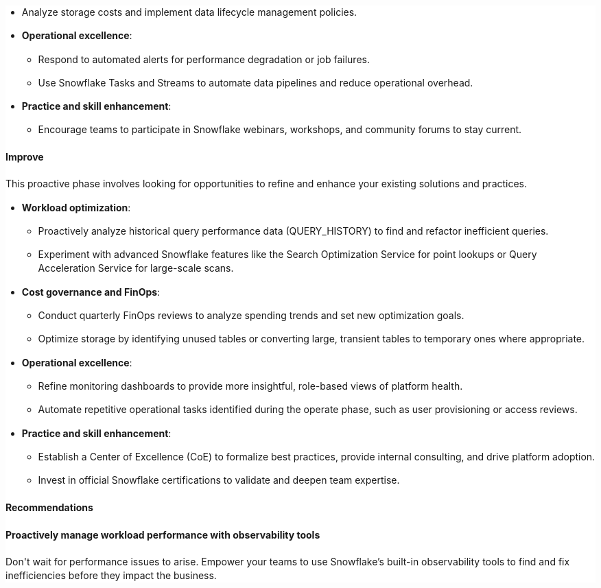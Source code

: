   - Analyze storage costs and implement data lifecycle management
    policies.

- **Operational excellence**:

  - Respond to automated alerts for performance degradation or job
    failures.

  - Use Snowflake Tasks and Streams to automate data pipelines and
    reduce operational overhead.

- **Practice and skill enhancement**:

  - Encourage teams to participate in Snowflake webinars, workshops, and
    community forums to stay current.

#### Improve

This proactive phase involves looking for opportunities to refine and
enhance your existing solutions and practices.

- **Workload optimization**:

  - Proactively analyze historical query performance data
    (QUERY_HISTORY) to find and refactor inefficient queries.

  - Experiment with advanced Snowflake features like the Search
    Optimization Service for point lookups or Query Acceleration Service
    for large-scale scans.

- **Cost governance and FinOps**:

  - Conduct quarterly FinOps reviews to analyze spending trends and set
    new optimization goals.

  - Optimize storage by identifying unused tables or converting large,
    transient tables to temporary ones where appropriate.

- **Operational excellence**:

  - Refine monitoring dashboards to provide more insightful, role-based
    views of platform health.

  - Automate repetitive operational tasks identified during the operate
    phase, such as user provisioning or access reviews.

- **Practice and skill enhancement**:

  - Establish a Center of Excellence (CoE) to formalize best practices,
    provide internal consulting, and drive platform adoption.

  - Invest in official Snowflake certifications to validate and deepen
    team expertise.

#### Recommendations

#### Proactively manage workload performance with observability tools

Don't wait for performance issues to arise. Empower your teams to use
Snowflake’s built-in observability tools to find and fix inefficiencies
before they impact the business.
